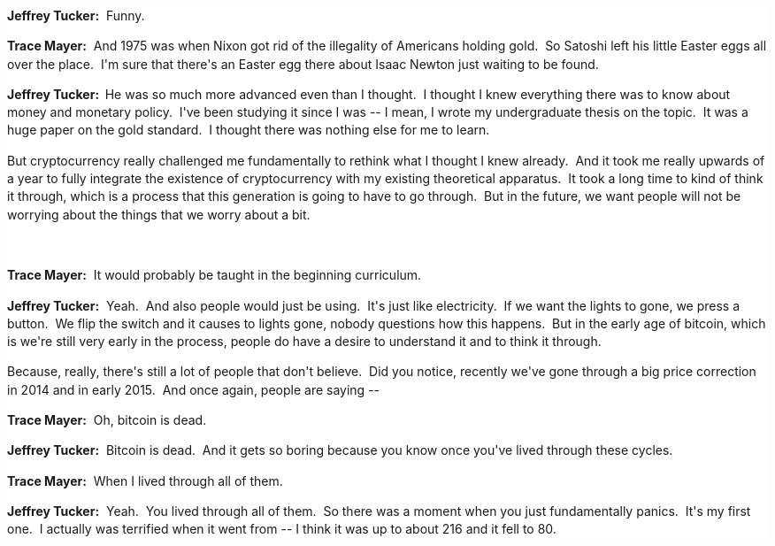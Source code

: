 </p><p>

<strong>Jeffrey Tucker:</strong>  Funny.

</p><p>

<strong>Trace Mayer:</strong>  And 1975 was when Nixon got rid of the illegality of Americans holding gold.  So Satoshi left his little Easter eggs all over the place.  I'm sure that there's an Easter egg there about Isaac Newton just waiting to be found.

</p><p>

<strong>Jeffrey Tucker:  </strong>He was so much more advanced even than I thought.  I thought I knew everything there was to know about money and monetary policy.  I've been studying it since I was -- I mean, I wrote my undergraduate thesis on the topic.  It was a huge paper on the gold standard.  I thought there was nothing else for me to learn.

</p><p>

But cryptocurrency really challenged me fundamentally to rethink what I thought I knew already.  And it took me really upwards of a year to fully integrate the existence of cryptocurrency with my existing theoretical apparatus.  It took a long time to kind of think it through, which is a process that this generation is going to have to go through.  But in the future, we want people will not be worrying about the things that we worry about a bit.

<strong> </strong>

<strong>Trace Mayer:</strong>  It would probably be taught in the beginning curriculum.

</p><p>

<strong>Jeffrey Tucker:</strong>  Yeah.  And also people would just be using.  It's just like electricity.  If we want the lights to gone, we press a button.  We flip the switch and it causes to lights gone, nobody questions how this happens.  But in the early age of bitcoin, which is we're still very early in the process, people do have a desire to understand it and to think it through.

</p><p>

Because, really, there's still a lot of people that don't believe.  Did you notice, recently we've gone through a big price correction in 2014 and in early 2015.  And once again, people are saying --

</p><p>

<strong>Trace Mayer:</strong>  Oh, bitcoin is dead.

</p><p>

<strong>Jeffrey Tucker:</strong>  Bitcoin is dead.  And it gets so boring because you know once you've lived through these cycles.

</p><p>

<strong>Trace Mayer:</strong>  When I lived through all of them.

</p><p>

<strong>Jeffrey Tucker:</strong>  Yeah.  You lived through all of them.  So there was a moment when you just fundamentally panics.  It's my first one.  I actually was terrified when it went from -- I think it was up to about 216 and it fell to 80.

</p><p>
